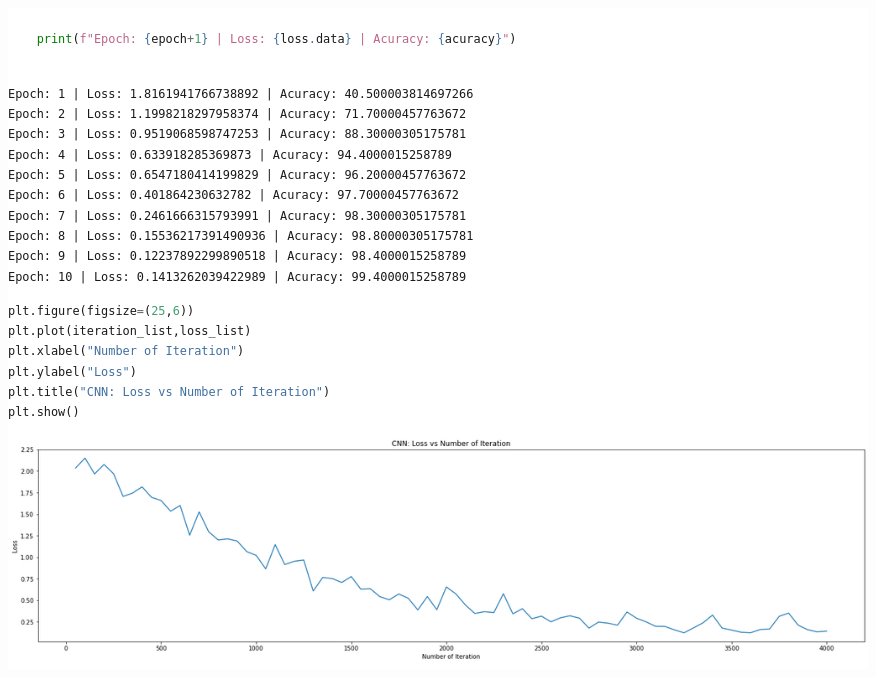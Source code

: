 ```python

    print(f"Epoch: {epoch+1} | Loss: {loss.data} | Acuracy: {acuracy}")
    
```

    Epoch: 1 | Loss: 1.8161941766738892 | Acuracy: 40.500003814697266
    Epoch: 2 | Loss: 1.1998218297958374 | Acuracy: 71.70000457763672
    Epoch: 3 | Loss: 0.9519068598747253 | Acuracy: 88.30000305175781
    Epoch: 4 | Loss: 0.633918285369873 | Acuracy: 94.4000015258789
    Epoch: 5 | Loss: 0.6547180414199829 | Acuracy: 96.20000457763672
    Epoch: 6 | Loss: 0.401864230632782 | Acuracy: 97.70000457763672
    Epoch: 7 | Loss: 0.2461666315793991 | Acuracy: 98.30000305175781
    Epoch: 8 | Loss: 0.15536217391490936 | Acuracy: 98.80000305175781
    Epoch: 9 | Loss: 0.12237892299890518 | Acuracy: 98.4000015258789
    Epoch: 10 | Loss: 0.1413262039422989 | Acuracy: 99.4000015258789
    


```python
plt.figure(figsize=(25,6))
plt.plot(iteration_list,loss_list)
plt.xlabel("Number of Iteration")
plt.ylabel("Loss")
plt.title("CNN: Loss vs Number of Iteration")
plt.show()
```


    
![png](output_29_0.png)
    

